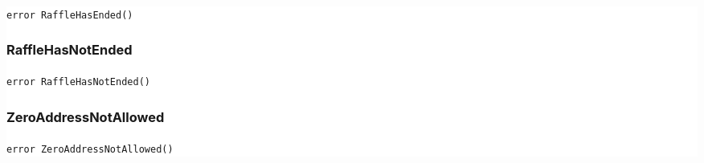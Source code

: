 ```solidity
error RaffleHasEnded()
```






### RaffleHasNotEnded

```solidity
error RaffleHasNotEnded()
```






### ZeroAddressNotAllowed

```solidity
error ZeroAddressNotAllowed()
```







